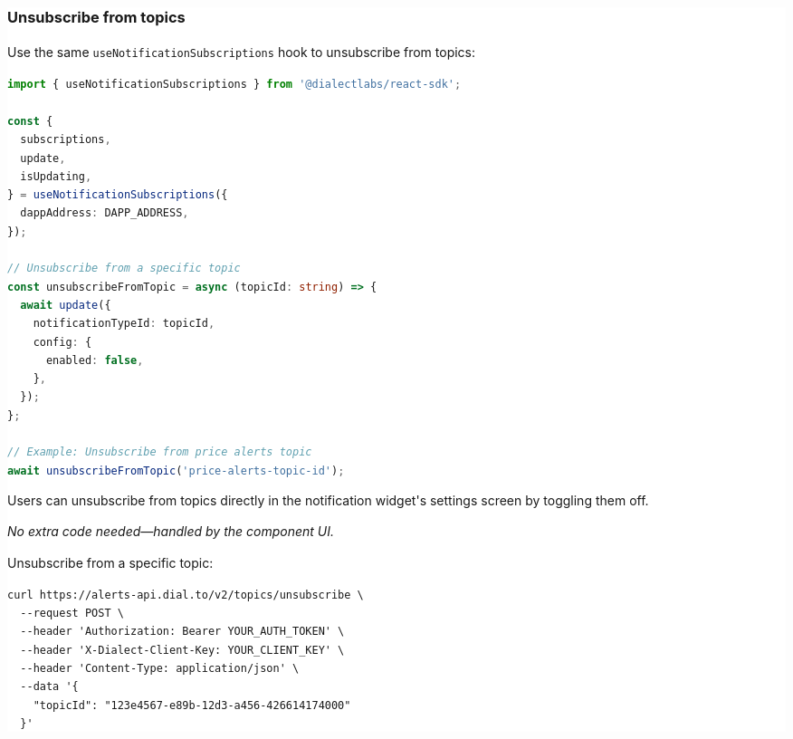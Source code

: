 </TabItem>
</Tabs>

### Unsubscribe from topics

<Tabs>
<TabItem value="sdk" label="SDK">

Use the same `useNotificationSubscriptions` hook to unsubscribe from topics:

```typescript
import { useNotificationSubscriptions } from '@dialectlabs/react-sdk';

const {
  subscriptions,
  update,
  isUpdating,
} = useNotificationSubscriptions({
  dappAddress: DAPP_ADDRESS,
});

// Unsubscribe from a specific topic
const unsubscribeFromTopic = async (topicId: string) => {
  await update({
    notificationTypeId: topicId,
    config: {
      enabled: false,
    },
  });
};

// Example: Unsubscribe from price alerts topic
await unsubscribeFromTopic('price-alerts-topic-id');
```

</TabItem>
<TabItem value="react" label="Notification Components">

Users can unsubscribe from topics directly in the notification widget's settings screen by toggling them off.

*No extra code needed—handled by the component UI.*

</TabItem>
<TabItem value="api" label="API">

Unsubscribe from a specific topic:

```shell
curl https://alerts-api.dial.to/v2/topics/unsubscribe \
  --request POST \
  --header 'Authorization: Bearer YOUR_AUTH_TOKEN' \
  --header 'X-Dialect-Client-Key: YOUR_CLIENT_KEY' \
  --header 'Content-Type: application/json' \
  --data '{
    "topicId": "123e4567-e89b-12d3-a456-426614174000"
  }'
```
